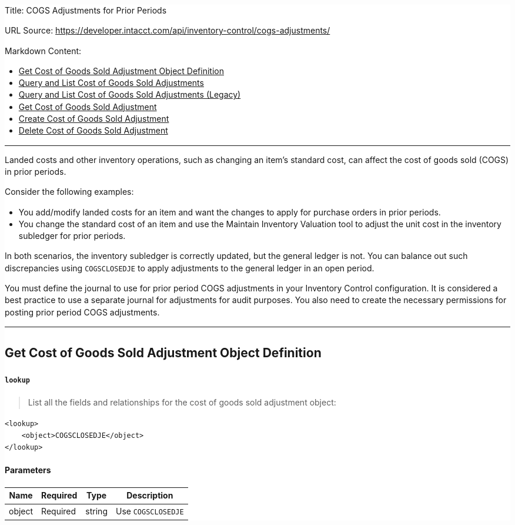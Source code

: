 Title: COGS Adjustments for Prior Periods

URL Source: https://developer.intacct.com/api/inventory-control/cogs-adjustments/

Markdown Content:
*   [Get Cost of Goods Sold Adjustment Object Definition](https://developer.intacct.com/api/inventory-control/cogs-adjustments/#get-cost-of-goods-sold-adjustment-object-definition)
*   [Query and List Cost of Goods Sold Adjustments](https://developer.intacct.com/api/inventory-control/cogs-adjustments/#query-and-list-cost-of-goods-sold-adjustments)
*   [Query and List Cost of Goods Sold Adjustments (Legacy)](https://developer.intacct.com/api/inventory-control/cogs-adjustments/#query-and-list-cost-of-goods-sold-adjustments-legacy)
*   [Get Cost of Goods Sold Adjustment](https://developer.intacct.com/api/inventory-control/cogs-adjustments/#get-cost-of-goods-sold-adjustment)
*   [Create Cost of Goods Sold Adjustment](https://developer.intacct.com/api/inventory-control/cogs-adjustments/#create-cost-of-goods-sold-adjustment)
*   [Delete Cost of Goods Sold Adjustment](https://developer.intacct.com/api/inventory-control/cogs-adjustments/#delete-cost-of-goods-sold-adjustment)

* * *

Landed costs and other inventory operations, such as changing an item’s standard cost, can affect the cost of goods sold (COGS) in prior periods.

Consider the following examples:

*   You add/modify landed costs for an item and want the changes to apply for purchase orders in prior periods.
*   You change the standard cost of an item and use the Maintain Inventory Valuation tool to adjust the unit cost in the inventory subledger for prior periods.

In both scenarios, the inventory subledger is correctly updated, but the general ledger is not. You can balance out such discrepancies using `COGSCLOSEDJE` to apply adjustments to the general ledger in an open period.

You must define the journal to use for prior period COGS adjustments in your Inventory Control configuration. It is considered a best practice to use a separate journal for adjustments for audit purposes. You also need to create the necessary permissions for posting prior period COGS adjustments.

* * *

Get Cost of Goods Sold Adjustment Object Definition
---------------------------------------------------

#### `lookup`

> List all the fields and relationships for the cost of goods sold adjustment object:

```
<lookup>
    <object>COGSCLOSEDJE</object>
</lookup>
```

#### Parameters

| Name | Required | Type | Description |
| --- | --- | --- | --- |
| object | Required | string | Use `COGSCLOSEDJE` |
